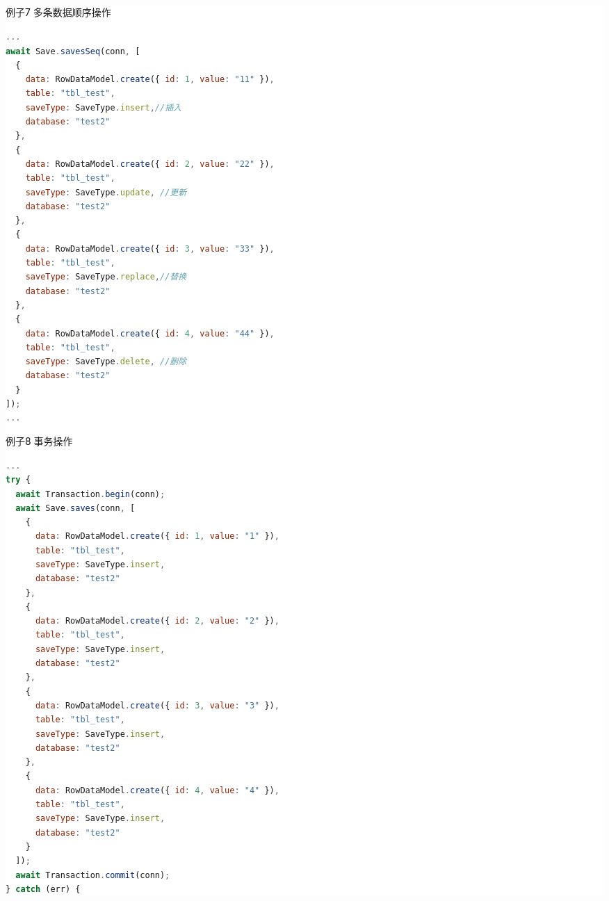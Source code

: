 例子7 多条数据顺序操作
```js
...
await Save.savesSeq(conn, [
  {
    data: RowDataModel.create({ id: 1, value: "11" }),
    table: "tbl_test",
    saveType: SaveType.insert,//插入
    database: "test2"
  },
  {
    data: RowDataModel.create({ id: 2, value: "22" }),
    table: "tbl_test",
    saveType: SaveType.update, //更新
    database: "test2"
  },
  {
    data: RowDataModel.create({ id: 3, value: "33" }),
    table: "tbl_test",
    saveType: SaveType.replace,//替换
    database: "test2"
  },
  {
    data: RowDataModel.create({ id: 4, value: "44" }),
    table: "tbl_test",
    saveType: SaveType.delete, //删除
    database: "test2"
  }
]);
...
```

例子8 事务操作
```js
...
try {
  await Transaction.begin(conn);
  await Save.saves(conn, [
    {
      data: RowDataModel.create({ id: 1, value: "1" }),
      table: "tbl_test",
      saveType: SaveType.insert,
      database: "test2"
    },
    {
      data: RowDataModel.create({ id: 2, value: "2" }),
      table: "tbl_test",
      saveType: SaveType.insert,
      database: "test2"
    },
    {
      data: RowDataModel.create({ id: 3, value: "3" }),
      table: "tbl_test",
      saveType: SaveType.insert,
      database: "test2"
    },
    {
      data: RowDataModel.create({ id: 4, value: "4" }),
      table: "tbl_test",
      saveType: SaveType.insert,
      database: "test2"
    }
  ]);
  await Transaction.commit(conn);
} catch (err) {
```